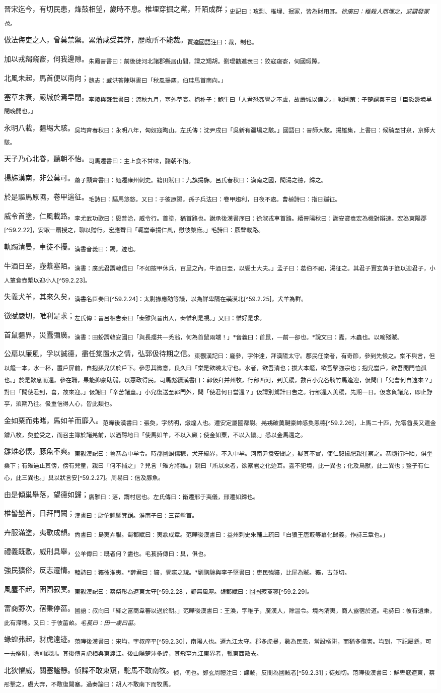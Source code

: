 晉宋迄今，有切民患，烽鼓相望，歲時不息。椎埋穿掘之黨，阡陌成群；<sub>史記曰：攻剽、椎埋、掘冢，皆為財用耳。*徐廣曰：椎殺人而埋之，或謂發冢也。*</sub>

傲法侮吏之人，曾莫禁禦。累藩咸受其弊，歷政所不能裁。<sub>賈逵國語注曰：裁，制也。</sub>

加以戎羯窺窬，伺我邊隙。<sub>朱鳳晉書曰：前後徙河北諸郡縣居山間，謂之羯胡。劉琨勸進表曰：狡寇窺窬，伺國瑕隙。</sub>

北風未起，馬首便以南向；<sub>魏志：臧洪答陳琳書曰「秋風揚塵，伯珪馬首南向。」</sub>

塞草未衰，嚴城於焉早閉。<sub>李陵與蘇武書曰：涼秋九月，塞外草衰。抱朴子：鮑生曰「人君恐姦舋之不虞，故嚴城以備之。」戰國策：子楚謂秦王曰「臣恐邊境早閉晚開也。」</sub>

永明八載，疆埸大駭。<sub>吳均齊春秋曰：永明八年，匈奴寇昫山。左氏傳：沈尹戌曰「吳新有疆埸之駭。」國語曰：晉師大駭。揚雄集，上書曰：候騎至甘泉，京師大駭。</sub>

天子乃心北眷，聽朝不怡。<sub>司馬遷書曰：主上食不甘味，聽朝不怡。</sub>

揚旆漢南，非公莫可。<sub>蕭子顯齊書曰：緬遷雍州刺史。籍田賦曰：九旗揚旆。呂氏春秋曰：漢南之國，聞湯之德，歸之。</sub>

於是驅馬原隰，卷甲遄征。<sub>毛詩曰：驅馬悠悠。又曰：于彼原隰。孫子兵法曰：卷甲趨利，日夜不處。曹植詩曰：指日遄征。</sub>

威令首塗，仁風載路。<sub>李尤武功歌曰：恩普洽，威令行。首塗，猶首路也。謝承後漢書序曰：徐淑戎車首路。續晉陽秋曰：謝安賞袁宏為機對辯速。宏為東陽郡[^59.2.22]，安取一扇授之，聊以贈行。宏應聲曰「輒當奉揚仁風，慰彼黎庶。」毛詩曰：厥聲載路。</sub>

軌躅清晏，車徒不擾。<sub>漢書音義曰：躅，迹也。</sub>

牛酒日至，壺漿塞陌。<sub>漢書：廣武君謂韓信曰「不如按甲休兵，百里之內，牛酒日至，以饗士大夫。」孟子曰：葛伯不祀，湯征之。其君子實玄黃于篚以迎君子，小人簞食壺漿以迎小人[^59.2.23]。</sub>

失義犬羊，其來久矣，<sub>漢~~書~~名臣奏曰[^59.2.24]：太尉掾應劭等議，以為鮮卑隔在~~漢~~漠北[^59.2.25]，犬羊為群。</sub>

徵賦嚴切，唯利是求；<sub>左氏傳：晉呂相告秦曰「秦雖與晉出入，秦惟利是視。」又曰：惟好是求。</sub>

首鼠疆界，災蠹彌廣。<sub>漢書：田蚡謂韓安國曰「與長孺共一禿翁，何為首鼠兩端！」*音義曰：首鼠，一前一卻也。*說文曰：蠹，木蟲也。以喻殘賊。</sub>

公扇以廉風，孚以誠德，盡任棠置水之情，弘郭伋待期之信。<sub>東觀漢記曰：龐參，字仲達，拜漢陽太守。郡民任棠者，有奇節，參到先候之。棠不與言，但以䪥一本，水一杯，置戶屏前，自抱孫兒伏於戶下。參思其微意，良久曰「棠是欲曉太守也。水者，欲吾清也；拔大本䪥，欲吾擊強宗也；抱兒當戶，欲吾開門恤孤也。」於是歎息而還。參在職，果能抑豪助弱，以惠政得民。司馬彪續漢書曰：郭伋拜并州牧，行部西河，到美稷，數百小兒各騎竹馬逢迎，伋問曰「兒曹何自遠來？」對曰「聞使君到，喜，故來迎。」伋謝曰「辛苦諸童。」小兒復送至郭門外，問「使君何日當還？」伋謂別駕計日告之。行部還入美稷，先期一日。伋念負諸兒，即止野亭，須期乃往。伋重信得人心，皆此類也。</sub>

金如粟而弗睹，馬如羊而靡入。<sub>范曄後漢書曰：張奐，字然明，燉煌人也。遷安定屬國都尉。~~羌戎~~破薁鞬豪帥感奐恩~~德~~[^59.2.26]，上馬二十匹，先零酋長又遺金鐻八枚，奐並受之，而召主簿於諸羌前，以酒酹地曰「使馬如羊，不以入廄；使金如粟，不以入懷。」悉以金馬還之。</sub>

雛雉必懷，豚魚不爽。<sub>東觀漢記曰：魯恭為中牟令。時郡國螟傷稼，犬牙緣界，不入中牟。河南尹袁安聞之，疑其不實，使仁恕掾肥親往察之。恭隨行阡陌，俱坐桑下；有雉過止其傍，傍有兒童，親曰「何不捕之」？兒言「雉方將雛。」親曰「所以來者，欲察君之化迹耳。蟲不犯境，此一異也；化及鳥獸，此二異也；豎子有仁心，此三異也。」具以狀言安[^59.2.27]。周易曰：信及豚魚。</sub>

由是傾巢舉落，望德如歸；<sub>廣雅曰：落，謂村居也。左氏傳曰：衛遷邢于夷儀，邢遷如歸也。</sub>

椎髻髽首，日拜門闕；<sub>漢書曰：尉佗魋髻箕踞。淮南子曰：三苗髽首。</sub>

卉服滿塗，夷歌成韻。<sub>尙書曰：島夷卉服。蜀都賦曰：夷歌成章。范曄後漢書曰：益州刺史朱輔上疏曰「白狼王唐菆等慕化歸義，作詩三章也。」</sub>

禮義既敷，威刑具舉，<sub>公羊傳曰：既者何？盡也。毛萇詩傳曰：具，俱也。</sub>

強民獷俗，反志遷情。<sub>韓詩曰：獷彼淮夷。*薛君曰：獷，覺寤之貌。*劉騊駼與李子堅書曰：吏民強獷，比屋為賊。獷，古並切。</sub>

風塵不起，囹圄寂寞。<sub>東觀漢記曰：~~蔡~~祭彤為遼東太守[^59.2.28]，野無風塵。魏都賦曰：囹圄寂~~寞~~寥[^59.2.29]。</sub>

富商野次，宿秉停菑。<sub>國語：叔向曰「絳之富商韋蕃以過於朝。」范曄後漢書曰：王渙，字稚子，廣漢人，除溫令。境內清夷，商人露宿於道。毛詩曰：彼有遺秉，此有滯穗。又曰：于彼菑畝。*毛萇曰：田一歲曰菑。*</sub>

蝝蝗弗起，豺虎遠迹。<sub>范曄後漢書曰：宋均，字叔~~庠~~平[^59.2.30]，南陽人也。遷九江太守。郡多虎暴，數為民患，常設檻阱，而猶多傷害。均到，下記屬縣，可一去檻阱，除削課制。其後傳言虎相與東渡江。後山陽楚沛多蝗，其飛至九江東界者，輒東西散去。</sub>

北狄懼威，關塞謐靜。偵諜不敢東窺，駝馬不敢南牧。<sub>偵，伺也。鄭玄周禮注曰：諜賊，反間為國賊者[^59.2.31]；徒頰切。范曄後漢書曰：鮮卑寇遼東，蔡彤擊之，虜大奔，不敢復闚塞。過秦論曰：胡人不敢南下而牧馬。</sub>


[^59.1.1]: 考異：注「王巾」：何校「巾」改「屮」，下同。陳云「巾」，「屮」誤。案：說文通釋「王屮音徹，俗作巾，非。」何、陳所據也。各本皆作「巾」。
[^59.1.2]: 考異：注「漢書枚乘上書吳王曰」：袁本、茶陵本無「漢書」二字。
[^59.1.3]: 考異：注「大智度論曰亦以涅盤為彼岸也」：陳云衍「曰」字，是也。各本皆衍。
[^59.1.4]: 考異：注「宮商角祉羽也」：袁本、茶陵本「祉」作「徵」。案：此尤因諱改字耳。
[^59.1.5]: 考異：於是玄關幽揵：袁本、茶陵本「揵」作「鍵」。袁校語云善本作「扌」，注字皆作「揵」。茶陵本無校語，注字皆作「鍵」。案：茶陵以五臣亂善，非。
[^59.1.6]: 考異：注「物所以機心應之」：袁本、茶陵本「所」作「斯」，是也。
[^59.1.7]: 考異：注「廣雅曰撓亂也」：袁本、茶陵本此下有「乃飽切」三字，是也。
[^59.1.8]: 考異：注「劉虯曰菩薩圓淨」：袁本「劉」上有「法華經曰慧日大聖尊久乃說是法」十四字，是也。茶陵本亦脫。
[^59.1.9]: 考異：注「子莊王陀立」：袁本「陀」作「佗」，是也。茶陵本亦誤「陀」。
[^59.1.10]: 考異：注「盡功金石」：案：「盡」當作「書」。各本皆偽。
[^59.1.11]: 考異：注「名被東川」：陳云「川」疑「州」誤，是也。各本皆偽。
[^59.1.12]: 考異：注「年二十五出家師釋道安符丕後還吳」：案：此有誤。劉孝標世說新語「言語」注引高逸沙門傳云「年二十五始釋形入道」，恐此本與彼大意相同，並不云「出家師釋道安符丕」云云，今誤涉下惠遠傳文而如此也。何、陳校皆云「符丕」下有脫，未是。
[^59.1.13]: 考異：注「馮衍說鮑叔永曰」：袁本、茶陵本無「叔」字，是也。
[^59.1.14]: 考異：注「緣亦斯廢也」：陳云「亦」當作「空」，是也。各本皆誤。
[^59.1.15]: 考異：注「惑煩惚也」：案：「惚」當作「惱」。各本皆誤。
[^59.1.16]: 考異：注「范曄後漢」：袁本、茶陵本無此四字。
[^59.1.17]: 考異：注「李尤七難曰」：案：「難」當作「款」。各本皆誤。
[^59.1.18]: 考異：弘啟興服：袁本、茶陵本「服」作「復」，是也。
[^59.1.19]: 考異：注「禮記曰步中武象」：案：「記」當作「書」。各本皆誤。此引史記禮書也。下引鄭氏曰云云，即裴駰集解。何校以為今禮記佚文，大誤。
[^59.1.20]: 考異：諱諠：何云南史作「暄」。陳云「諠」，「暄」誤，注同。案：此所引南齊書江祏傳文。今本亦作「暄」，蓋傳寫偽「諠」也。
[^59.1.21]: 考異：注「為江夏王郢州行事者」：陳云「行事」下當重有「行事」二字。行事之名，後漢已有之，如西域長史索班稱行事，是也。見西域傳。案：所校是也。各本皆脫。
[^59.1.22]: 考異：注「匹婢」：袁本、茶陵本作「芳婢切」三字，在注中「庀具也」下，是也。
[^59.1.23]: 考異：注「司馬紹贈山濤詩曰」：案：「紹」下當有「統」字。各本皆脫。
[^59.1.24]: 考異：注「靡華九衢」：案：「華」當作「蓱」。各本皆誤。
[^59.1.25]: 考異：金資寶相：袁本、茶陵本「資」作「姿」，是也。
[^59.1.26]: 考異：庶髣彿於眾妙：袁本、茶陵本「於」作「乎」，是也。
[^59.1.27]: 考異：注「乾動川靜」：何校「川」改「巛」。陳云「川」，「巛」誤，是也。各本皆偽。
[^59.1.28]: 考異：式揚洪烈：茶陵本「式」作「戒」，云五臣作「式」。袁本云善作「戒」。案：此尤校改正之也。「戒」但傳寫誤耳。